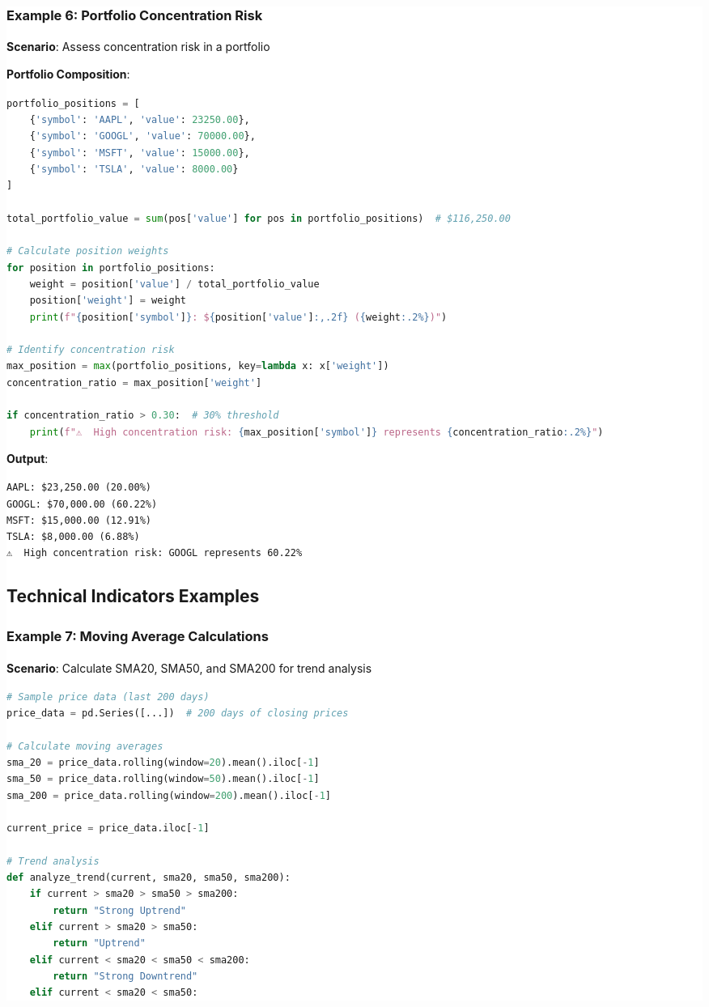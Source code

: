 ### Example 6: Portfolio Concentration Risk

**Scenario**: Assess concentration risk in a portfolio

**Portfolio Composition**:
```python
portfolio_positions = [
    {'symbol': 'AAPL', 'value': 23250.00},
    {'symbol': 'GOOGL', 'value': 70000.00},
    {'symbol': 'MSFT', 'value': 15000.00},
    {'symbol': 'TSLA', 'value': 8000.00}
]

total_portfolio_value = sum(pos['value'] for pos in portfolio_positions)  # $116,250.00

# Calculate position weights
for position in portfolio_positions:
    weight = position['value'] / total_portfolio_value
    position['weight'] = weight
    print(f"{position['symbol']}: ${position['value']:,.2f} ({weight:.2%})")

# Identify concentration risk
max_position = max(portfolio_positions, key=lambda x: x['weight'])
concentration_ratio = max_position['weight']

if concentration_ratio > 0.30:  # 30% threshold
    print(f"⚠️  High concentration risk: {max_position['symbol']} represents {concentration_ratio:.2%}")
```

**Output**:
```
AAPL: $23,250.00 (20.00%)
GOOGL: $70,000.00 (60.22%)
MSFT: $15,000.00 (12.91%)
TSLA: $8,000.00 (6.88%)
⚠️  High concentration risk: GOOGL represents 60.22%
```

## Technical Indicators Examples

### Example 7: Moving Average Calculations

**Scenario**: Calculate SMA20, SMA50, and SMA200 for trend analysis

```python
# Sample price data (last 200 days)
price_data = pd.Series([...])  # 200 days of closing prices

# Calculate moving averages
sma_20 = price_data.rolling(window=20).mean().iloc[-1]
sma_50 = price_data.rolling(window=50).mean().iloc[-1]
sma_200 = price_data.rolling(window=200).mean().iloc[-1]

current_price = price_data.iloc[-1]

# Trend analysis
def analyze_trend(current, sma20, sma50, sma200):
    if current > sma20 > sma50 > sma200:
        return "Strong Uptrend"
    elif current > sma20 > sma50:
        return "Uptrend"
    elif current < sma20 < sma50 < sma200:
        return "Strong Downtrend"
    elif current < sma20 < sma50:
```